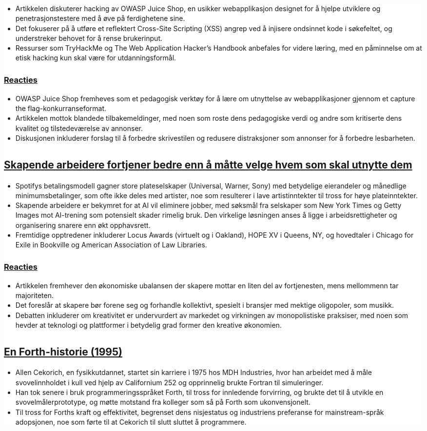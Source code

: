 - Artikkelen diskuterer hacking av OWASP Juice Shop, en usikker webapplikasjon designet for å hjelpe utviklere og penetrasjonstestere med å øve på ferdighetene sine.
- Det fokuserer på å utføre et reflektert Cross-Site Scripting (XSS) angrep ved å injisere ondsinnet kode i søkefeltet, og understreker behovet for å rense brukerinput.
- Ressurser som TryHackMe og The Web Application Hacker’s Handbook anbefales for videre læring, med en påminnelse om at etisk hacking kun skal være for utdanningsformål.

### [Reacties](https://news.ycombinator.com/item?id=40755528)

- OWASP Juice Shop fremheves som et pedagogisk verktøy for å lære om utnyttelse av webapplikasjoner gjennom et capture the flag-konkurranseformat.
- Artikkelen mottok blandede tilbakemeldinger, med noen som roste dens pedagogiske verdi og andre som kritiserte dens kvalitet og tilstedeværelse av annonser.
- Diskusjonen inkluderer forslag til å forbedre skrivestilen og redusere distraksjoner som annonser for å forbedre lesbarheten.

## [Skapende arbeidere fortjener bedre enn å måtte velge hvem som skal utnytte dem](https://pluralistic.net/2024/06/21/off-the-menu/)

- Spotifys betalingsmodell gagner store plateselskaper (Universal, Warner, Sony) med betydelige eierandeler og månedlige minimumsbetalinger, som ofte ikke deles med artister, noe som resulterer i lave artistinntekter til tross for høye plateinntekter.
- Skapende arbeidere er bekymret for at AI vil eliminere jobber, med søksmål fra selskaper som New York Times og Getty Images mot AI-trening som potensielt skader rimelig bruk. Den virkelige løsningen anses å ligge i arbeidsrettigheter og organisering snarere enn økt opphavsrett.
- Fremtidige opptredener inkluderer Locus Awards (virtuelt og i Oakland), HOPE XV i Queens, NY, og hovedtaler i Chicago for Exile in Bookville og American Association of Law Libraries.

### [Reacties](https://news.ycombinator.com/item?id=40760042)

- Artikkelen fremhever den økonomiske ubalansen der skapere mottar en liten del av fortjenesten, mens mellommenn tar majoriteten.
- Det foreslår at skapere bør forene seg og forhandle kollektivt, spesielt i bransjer med mektige oligopoler, som musikk.
- Debatten inkluderer om kreativitet er undervurdert av markedet og virkningen av monopolistiske praksiser, med noen som hevder at teknologi og plattformer i betydelig grad former den kreative økonomien.

## [En Forth-historie (1995)](https://groups.google.com/g/comp.lang.forth/c/ThWiGXwKqv4)

- Allen Cekorich, en fysikkutdannet, startet sin karriere i 1975 hos MDH Industries, hvor han arbeidet med å måle svovelinnholdet i kull ved hjelp av Californium 252 og opprinnelig brukte Fortran til simuleringer.
- Han tok senere i bruk programmeringsspråket Forth, til tross for innledende forvirring, og brukte det til å utvikle en svovelmålerprototype, og møtte motstand fra kolleger som så på Forth som ukonvensjonelt.
- Til tross for Forths kraft og effektivitet, begrenset dens nisjestatus og industriens preferanse for mainstream-språk adopsjonen, noe som førte til at Cekorich til slutt sluttet å programmere.
